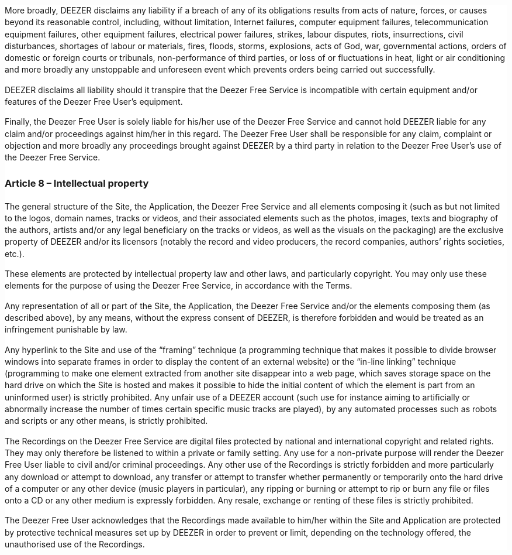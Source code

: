 More broadly, DEEZER disclaims any liability if a breach of any of its obligations results from acts of nature, forces, or causes beyond its reasonable control, including, without limitation, Internet failures, computer equipment failures, telecommunication equipment failures, other equipment failures, electrical power failures, strikes, labour disputes, riots, insurrections, civil disturbances, shortages of labour or materials, fires, floods, storms, explosions, acts of God, war, governmental actions, orders of domestic or foreign courts or tribunals, non-performance of third parties, or loss of or fluctuations in heat, light or air conditioning and more broadly any unstoppable and unforeseen event which prevents orders being carried out successfully.

DEEZER disclaims all liability should it transpire that the Deezer Free Service is incompatible with certain equipment and/or features of the Deezer Free User’s equipment.

Finally, the Deezer Free User is solely liable for his/her use of the Deezer Free Service and cannot hold DEEZER liable for any claim and/or proceedings against him/her in this regard. The Deezer Free User shall be responsible for any claim, complaint or objection and more broadly any proceedings brought against DEEZER by a third party in relation to the Deezer Free User’s use of the Deezer Free Service.

### Article 8 – Intellectual property

The general structure of the Site, the Application, the Deezer Free Service and all elements composing it (such as but not limited to the logos, domain names, tracks or videos, and their associated elements such as the photos, images, texts and biography of the authors, artists and/or any legal beneficiary on the tracks or videos, as well as the visuals on the packaging) are the exclusive property of DEEZER and/or its licensors (notably the record and video producers, the record companies, authors’ rights societies, etc.).

These elements are protected by intellectual property law and other laws, and particularly copyright. You may only use these elements for the purpose of using the Deezer Free Service, in accordance with the Terms.

Any representation of all or part of the Site, the Application, the Deezer Free Service and/or the elements composing them (as described above), by any means, without the express consent of DEEZER, is therefore forbidden and would be treated as an infringement punishable by law.

Any hyperlink to the Site and use of the “framing” technique (a programming technique that makes it possible to divide browser windows into separate frames in order to display the content of an external website) or the “in-line linking” technique (programming to make one element extracted from another site disappear into a web page, which saves storage space on the hard drive on which the Site is hosted and makes it possible to hide the initial content of which the element is part from an uninformed user) is strictly prohibited. Any unfair use of a DEEZER account (such use for instance aiming to artificially or abnormally increase the number of times certain specific music tracks are played), by any automated processes such as robots and scripts or any other means, is strictly prohibited.

The Recordings on the Deezer Free Service are digital files protected by national and international copyright and related rights. They may only therefore be listened to within a private or family setting. Any use for a non-private purpose will render the Deezer Free User liable to civil and/or criminal proceedings. Any other use of the Recordings is strictly forbidden and more particularly any download or attempt to download, any transfer or attempt to transfer whether permanently or temporarily onto the hard drive of a computer or any other device (music players in particular), any ripping or burning or attempt to rip or burn any file or files onto a CD or any other medium is expressly forbidden. Any resale, exchange or renting of these files is strictly prohibited.

The Deezer Free User acknowledges that the Recordings made available to him/her within the Site and Application are protected by protective technical measures set up by DEEZER in order to prevent or limit, depending on the technology offered, the unauthorised use of the Recordings.
